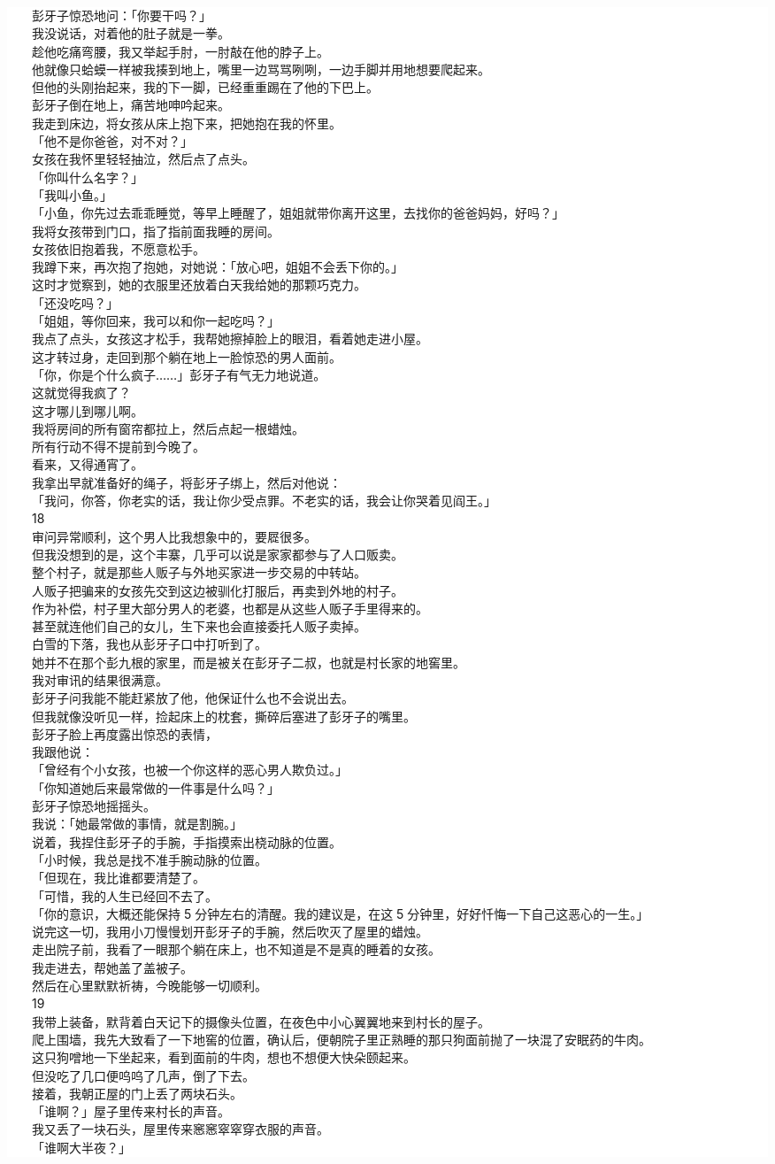 &emsp;&emsp;彭牙子惊恐地问：「你要干吗？」  
&emsp;&emsp;我没说话，对着他的肚子就是一拳。  
&emsp;&emsp;趁他吃痛弯腰，我又举起手肘，一肘敲在他的脖子上。  
&emsp;&emsp;他就像只蛤蟆一样被我揍到地上，嘴里一边骂骂咧咧，一边手脚并用地想要爬起来。  
&emsp;&emsp;但他的头刚抬起来，我的下一脚，已经重重踢在了他的下巴上。  
&emsp;&emsp;彭牙子倒在地上，痛苦地呻吟起来。  
&emsp;&emsp;我走到床边，将女孩从床上抱下来，把她抱在我的怀里。  
&emsp;&emsp;「他不是你爸爸，对不对？」  
&emsp;&emsp;女孩在我怀里轻轻抽泣，然后点了点头。  
&emsp;&emsp;「你叫什么名字？」  
&emsp;&emsp;「我叫小鱼。」  
&emsp;&emsp;「小鱼，你先过去乖乖睡觉，等早上睡醒了，姐姐就带你离开这里，去找你的爸爸妈妈，好吗？」  
&emsp;&emsp;我将女孩带到门口，指了指前面我睡的房间。  
&emsp;&emsp;女孩依旧抱着我，不愿意松手。  
&emsp;&emsp;我蹲下来，再次抱了抱她，对她说：「放心吧，姐姐不会丢下你的。」  
&emsp;&emsp;这时才觉察到，她的衣服里还放着白天我给她的那颗巧克力。  
&emsp;&emsp;「还没吃吗？」  
&emsp;&emsp;「姐姐，等你回来，我可以和你一起吃吗？」  
&emsp;&emsp;我点了点头，女孩这才松手，我帮她擦掉脸上的眼泪，看着她走进小屋。  
&emsp;&emsp;这才转过身，走回到那个躺在地上一脸惊恐的男人面前。  
&emsp;&emsp;「你，你是个什么疯子……」彭牙子有气无力地说道。  
&emsp;&emsp;这就觉得我疯了？  
&emsp;&emsp;这才哪儿到哪儿啊。  
&emsp;&emsp;我将房间的所有窗帘都拉上，然后点起一根蜡烛。  
&emsp;&emsp;所有行动不得不提前到今晚了。  
&emsp;&emsp;看来，又得通宵了。  
&emsp;&emsp;我拿出早就准备好的绳子，将彭牙子绑上，然后对他说：  
&emsp;&emsp;「我问，你答，你老实的话，我让你少受点罪。不老实的话，我会让你哭着见阎王。」  
&emsp;&emsp;18  
&emsp;&emsp;审问异常顺利，这个男人比我想象中的，要㞞很多。  
&emsp;&emsp;但我没想到的是，这个丰寨，几乎可以说是家家都参与了人口贩卖。  
&emsp;&emsp;整个村子，就是那些人贩子与外地买家进一步交易的中转站。  
&emsp;&emsp;人贩子把骗来的女孩先交到这边被驯化打服后，再卖到外地的村子。  
&emsp;&emsp;作为补偿，村子里大部分男人的老婆，也都是从这些人贩子手里得来的。  
&emsp;&emsp;甚至就连他们自己的女儿，生下来也会直接委托人贩子卖掉。  
&emsp;&emsp;白雪的下落，我也从彭牙子口中打听到了。  
&emsp;&emsp;她并不在那个彭九根的家里，而是被关在彭牙子二叔，也就是村长家的地窖里。  
&emsp;&emsp;我对审讯的结果很满意。  
&emsp;&emsp;彭牙子问我能不能赶紧放了他，他保证什么也不会说出去。  
&emsp;&emsp;但我就像没听见一样，捡起床上的枕套，撕碎后塞进了彭牙子的嘴里。  
&emsp;&emsp;彭牙子脸上再度露出惊恐的表情，  
&emsp;&emsp;我跟他说：  
&emsp;&emsp;「曾经有个小女孩，也被一个你这样的恶心男人欺负过。」  
&emsp;&emsp;「你知道她后来最常做的一件事是什么吗？」  
&emsp;&emsp;彭牙子惊恐地摇摇头。  
&emsp;&emsp;我说：「她最常做的事情，就是割腕。」  
&emsp;&emsp;说着，我捏住彭牙子的手腕，手指摸索出桡动脉的位置。   
&emsp;&emsp;「小时候，我总是找不准手腕动脉的位置。  
&emsp;&emsp;「但现在，我比谁都要清楚了。  
&emsp;&emsp;「可惜，我的人生已经回不去了。  
&emsp;&emsp;「你的意识，大概还能保持 5 分钟左右的清醒。我的建议是，在这 5 分钟里，好好忏悔一下自己这恶心的一生。」  
&emsp;&emsp;说完这一切，我用小刀慢慢划开彭牙子的手腕，然后吹灭了屋里的蜡烛。  
&emsp;&emsp;走出院子前，我看了一眼那个躺在床上，也不知道是不是真的睡着的女孩。  
&emsp;&emsp;我走进去，帮她盖了盖被子。  
&emsp;&emsp;然后在心里默默祈祷，今晚能够一切顺利。  
&emsp;&emsp;19  
&emsp;&emsp;我带上装备，默背着白天记下的摄像头位置，在夜色中小心翼翼地来到村长的屋子。  
&emsp;&emsp;爬上围墙，我先大致看了一下地窖的位置，确认后，便朝院子里正熟睡的那只狗面前抛了一块混了安眠药的牛肉。   
&emsp;&emsp;这只狗噌地一下坐起来，看到面前的牛肉，想也不想便大快朵颐起来。  
&emsp;&emsp;但没吃了几口便呜呜了几声，倒了下去。  
&emsp;&emsp;接着，我朝正屋的门上丢了两块石头。  
&emsp;&emsp;「谁啊？」屋子里传来村长的声音。  
&emsp;&emsp;我又丢了一块石头，屋里传来窸窸窣窣穿衣服的声音。  
&emsp;&emsp;「谁啊大半夜？」  
